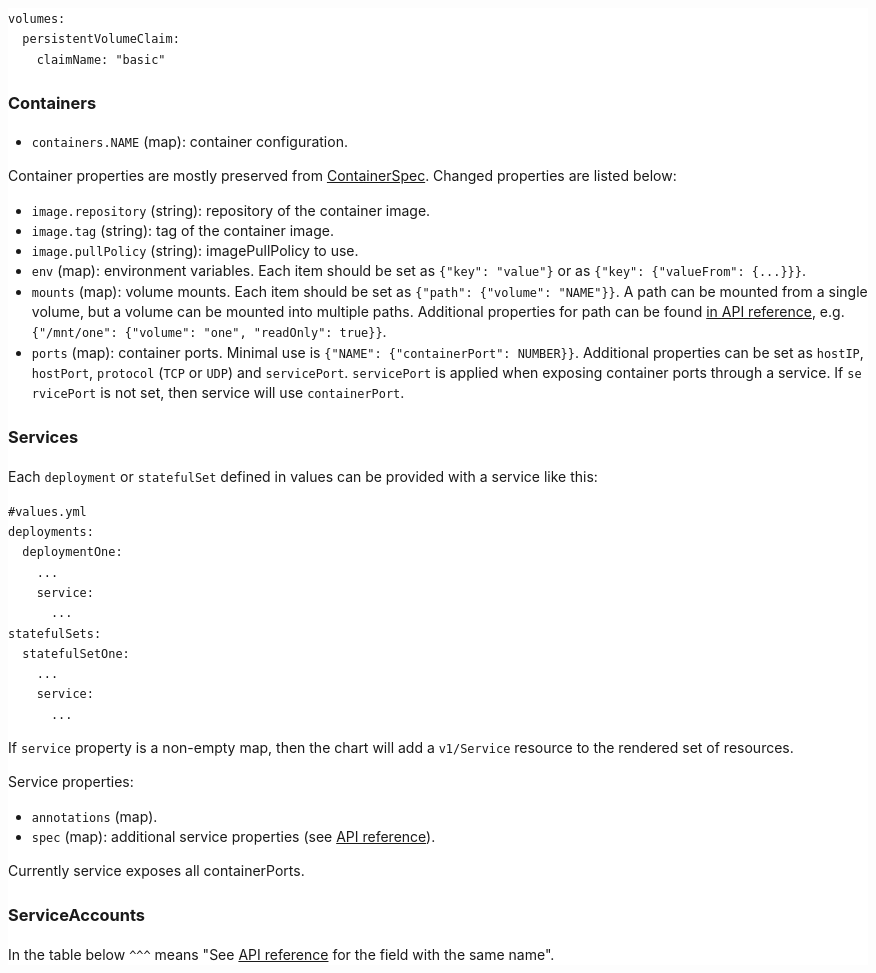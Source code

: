     volumes:
      persistentVolumeClaim:
        claimName: "basic"

### Containers

* `containers.NAME` (map): container configuration.

Container properties are mostly preserved from [ContainerSpec](https://kubernetes.io/docs/reference/kubernetes-api/workload-resources/pod-v1/#Container). Changed properties are listed below:

* `image.repository` (string): repository of the container image.
* `image.tag` (string): tag of the container image.
* `image.pullPolicy` (string): imagePullPolicy to use.
* `env` (map): environment variables. Each item should be set as `{"key": "value"}` or as `{"key": {"valueFrom": {...}}}`.
* `mounts` (map): volume mounts. Each item should be set as `{"path": {"volume": "NAME"}}`. A path can be mounted from a single volume, but a volume can be mounted into multiple paths. Additional properties for path can be found [in API reference](https://kubernetes.io/docs/reference/kubernetes-api/workload-resources/pod-v1/#volumes-1), e.g. `{"/mnt/one": {"volume": "one", "readOnly": true}}`.
* `ports` (map): container ports. Minimal use is `{"NAME": {"containerPort": NUMBER}}`. Additional properties can be set as `hostIP`, `hostPort`, `protocol` (`TCP` or `UDP`) and `servicePort`. `servicePort` is applied when exposing container ports through a service. If `servicePort` is not set, then service will use `containerPort`.

### Services

Each `deployment` or `statefulSet` defined in values can be provided with a service like this:

    #values.yml
    deployments:
      deploymentOne:
        ...
        service:
          ...
    statefulSets:
      statefulSetOne:
        ...
        service:
          ...

If `service` property is a non-empty map, then the chart will add a `v1/Service` resource to the rendered set of resources.

Service properties:

* `annotations` (map).
* `spec` (map): additional service properties (see [API reference](https://kubernetes.io/docs/reference/kubernetes-api/service-resources/service-v1/)).

Currently service exposes all containerPorts.

### ServiceAccounts

In the table below `^^^` means "See [API reference](https://kubernetes.io/docs/reference/generated/kubernetes-api/v1.22/#serviceaccount-v1-core) for the field with the same name".
